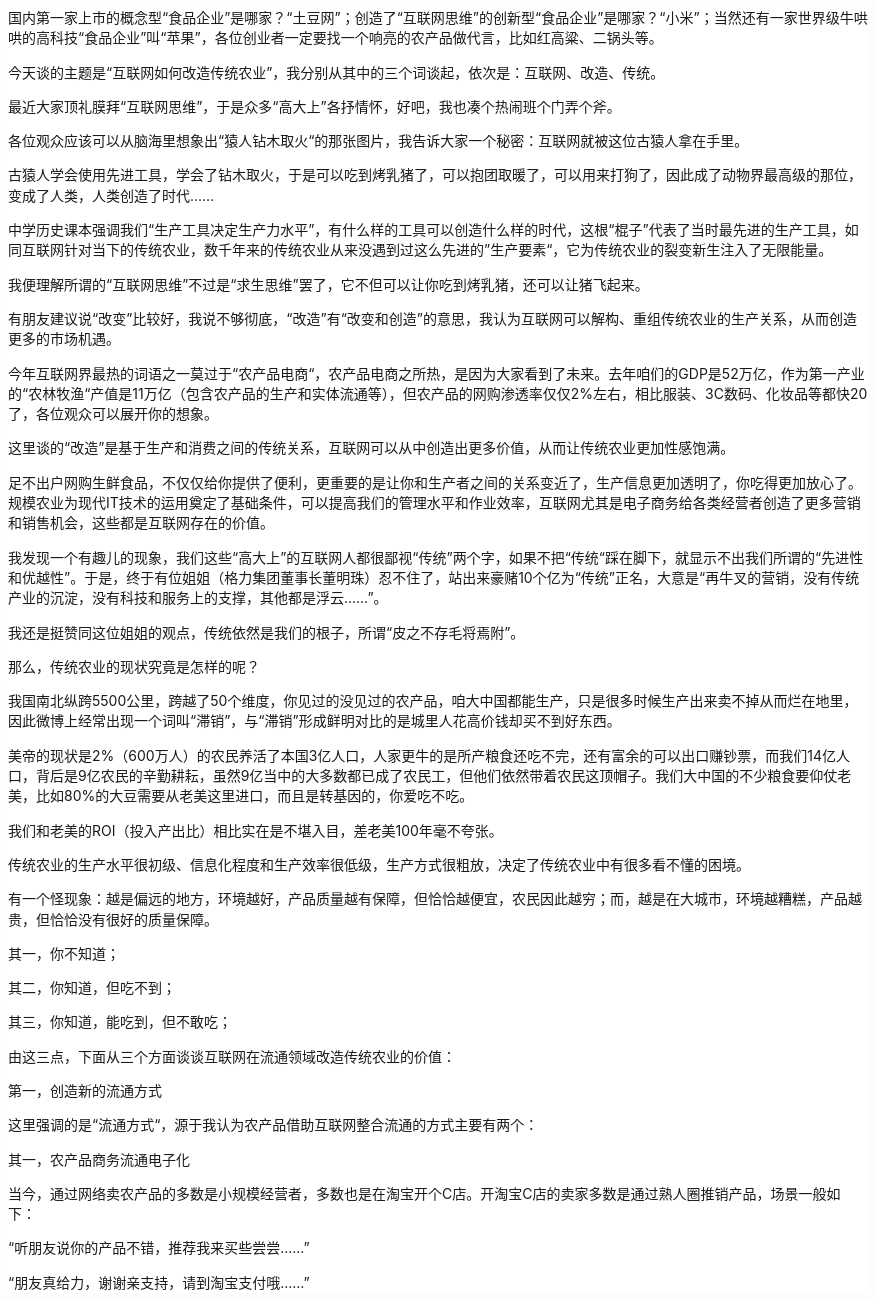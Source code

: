 国内第一家上市的概念型“食品企业”是哪家？“土豆网”；创造了“互联网思维”的创新型“食品企业”是哪家？“小米”；当然还有一家世界级牛哄哄的高科技“食品企业”叫“苹果”，各位创业者一定要找一个响亮的农产品做代言，比如红高粱、二锅头等。

今天谈的主题是“互联网如何改造传统农业”，我分别从其中的三个词谈起，依次是：互联网、改造、传统。

最近大家顶礼膜拜“互联网思维”，于是众多“高大上”各抒情怀，好吧，我也凑个热闹班个门弄个斧。

各位观众应该可以从脑海里想象出“猿人钻木取火“的那张图片，我告诉大家一个秘密：互联网就被这位古猿人拿在手里。

古猿人学会使用先进工具，学会了钻木取火，于是可以吃到烤乳猪了，可以抱团取暖了，可以用来打狗了，因此成了动物界最高级的那位，变成了人类，人类创造了时代……

中学历史课本强调我们“生产工具决定生产力水平”，有什么样的工具可以创造什么样的时代，这根“棍子”代表了当时最先进的生产工具，如同互联网针对当下的传统农业，数千年来的传统农业从来没遇到过这么先进的”生产要素“，它为传统农业的裂变新生注入了无限能量。

我便理解所谓的“互联网思维”不过是“求生思维”罢了，它不但可以让你吃到烤乳猪，还可以让猪飞起来。

有朋友建议说“改变”比较好，我说不够彻底，“改造”有“改变和创造”的意思，我认为互联网可以解构、重组传统农业的生产关系，从而创造更多的市场机遇。

今年互联网界最热的词语之一莫过于“农产品电商“，农产品电商之所热，是因为大家看到了未来。去年咱们的GDP是52万亿，作为第一产业的“农林牧渔“产值是11万亿（包含农产品的生产和实体流通等），但农产品的网购渗透率仅仅2%左右，相比服装、3C数码、化妆品等都快20了，各位观众可以展开你的想象。

这里谈的“改造”是基于生产和消费之间的传统关系，互联网可以从中创造出更多价值，从而让传统农业更加性感饱满。

足不出户网购生鲜食品，不仅仅给你提供了便利，更重要的是让你和生产者之间的关系变近了，生产信息更加透明了，你吃得更加放心了。规模农业为现代IT技术的运用奠定了基础条件，可以提高我们的管理水平和作业效率，互联网尤其是电子商务给各类经营者创造了更多营销和销售机会，这些都是互联网存在的价值。

我发现一个有趣儿的现象，我们这些“高大上”的互联网人都很鄙视“传统”两个字，如果不把“传统“踩在脚下，就显示不出我们所谓的“先进性和优越性”。于是，终于有位姐姐（格力集团董事长董明珠）忍不住了，站出来豪赌10个亿为“传统”正名，大意是“再牛叉的营销，没有传统产业的沉淀，没有科技和服务上的支撑，其他都是浮云……”。

我还是挺赞同这位姐姐的观点，传统依然是我们的根子，所谓“皮之不存毛将焉附”。

那么，传统农业的现状究竟是怎样的呢？

我国南北纵跨5500公里，跨越了50个维度，你见过的没见过的农产品，咱大中国都能生产，只是很多时候生产出来卖不掉从而烂在地里，因此微博上经常出现一个词叫“滞销”，与“滞销”形成鲜明对比的是城里人花高价钱却买不到好东西。

美帝的现状是2%（600万人）的农民养活了本国3亿人口，人家更牛的是所产粮食还吃不完，还有富余的可以出口赚钞票，而我们14亿人口，背后是9亿农民的辛勤耕耘，虽然9亿当中的大多数都已成了农民工，但他们依然带着农民这顶帽子。我们大中国的不少粮食要仰仗老美，比如80%的大豆需要从老美这里进口，而且是转基因的，你爱吃不吃。

我们和老美的ROI（投入产出比）相比实在是不堪入目，差老美100年毫不夸张。

传统农业的生产水平很初级、信息化程度和生产效率很低级，生产方式很粗放，决定了传统农业中有很多看不懂的困境。

有一个怪现象：越是偏远的地方，环境越好，产品质量越有保障，但恰恰越便宜，农民因此越穷；而，越是在大城市，环境越糟糕，产品越贵，但恰恰没有很好的质量保障。

其一，你不知道；

其二，你知道，但吃不到；

其三，你知道，能吃到，但不敢吃；

由这三点，下面从三个方面谈谈互联网在流通领域改造传统农业的价值：

第一，创造新的流通方式

这里强调的是“流通方式“，源于我认为农产品借助互联网整合流通的方式主要有两个：

其一，农产品商务流通电子化

当今，通过网络卖农产品的多数是小规模经营者，多数也是在淘宝开个C店。开淘宝C店的卖家多数是通过熟人圈推销产品，场景一般如下：

“听朋友说你的产品不错，推荐我来买些尝尝……”

“朋友真给力，谢谢亲支持，请到淘宝支付哦……”
